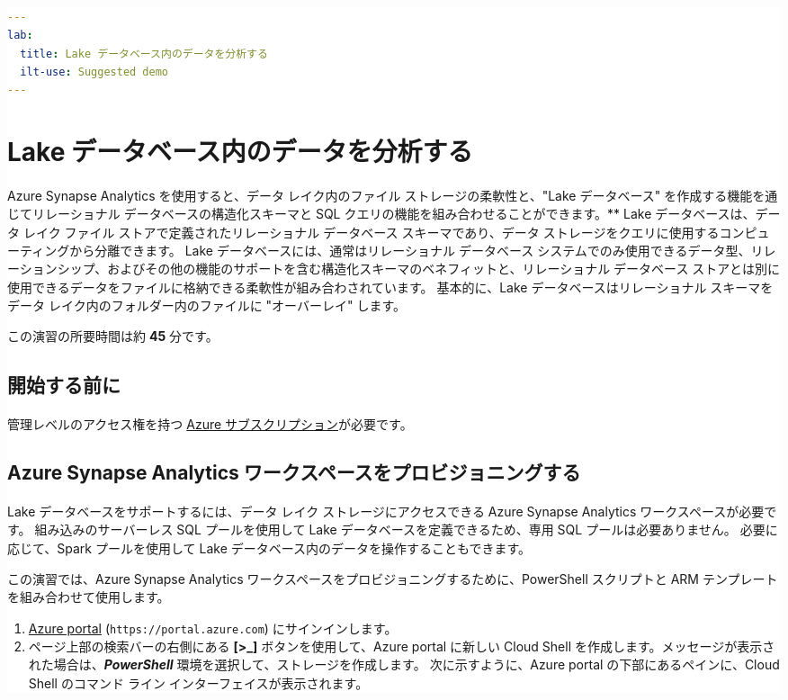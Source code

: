 ```yaml
---
lab:
  title: Lake データベース内のデータを分析する
  ilt-use: Suggested demo
---
```


# Lake データベース内のデータを分析する

Azure Synapse Analytics を使用すると、データ レイク内のファイル ストレージの柔軟性と、"Lake データベース" を作成する機能を通じてリレーショナル データベースの構造化スキーマと SQL クエリの機能を組み合わせることができます。** Lake データベースは、データ レイク ファイル ストアで定義されたリレーショナル データベース スキーマであり、データ ストレージをクエリに使用するコンピューティングから分離できます。 Lake データベースには、通常はリレーショナル データベース システムでのみ使用できるデータ型、リレーションシップ、およびその他の機能のサポートを含む構造化スキーマのベネフィットと、リレーショナル データベース ストアとは別に使用できるデータをファイルに格納できる柔軟性が組み合わされています。 基本的に、Lake データベースはリレーショナル スキーマをデータ レイク内のフォルダー内のファイルに "オーバーレイ" します。

この演習の所要時間は約 **45** 分です。

## 開始する前に

管理レベルのアクセス権を持つ [Azure サブスクリプション](https://azure.microsoft.com/free)が必要です。

## Azure Synapse Analytics ワークスペースをプロビジョニングする

Lake データベースをサポートするには、データ レイク ストレージにアクセスできる Azure Synapse Analytics ワークスペースが必要です。 組み込みのサーバーレス SQL プールを使用して Lake データベースを定義できるため、専用 SQL プールは必要ありません。 必要に応じて、Spark プールを使用して Lake データベース内のデータを操作することもできます。

この演習では、Azure Synapse Analytics ワークスペースをプロビジョニングするために、PowerShell スクリプトと ARM テンプレートを組み合わせて使用します。

1. [Azure portal](https://portal.azure.com) (`https://portal.azure.com`) にサインインします。
2. ページ上部の検索バーの右側にある **[\>_]** ボタンを使用して、Azure portal に新しい Cloud Shell を作成します。メッセージが表示された場合は、***PowerShell*** 環境を選択して、ストレージを作成します。 次に示すように、Azure portal の下部にあるペインに、Cloud Shell のコマンド ライン インターフェイスが表示されます。
